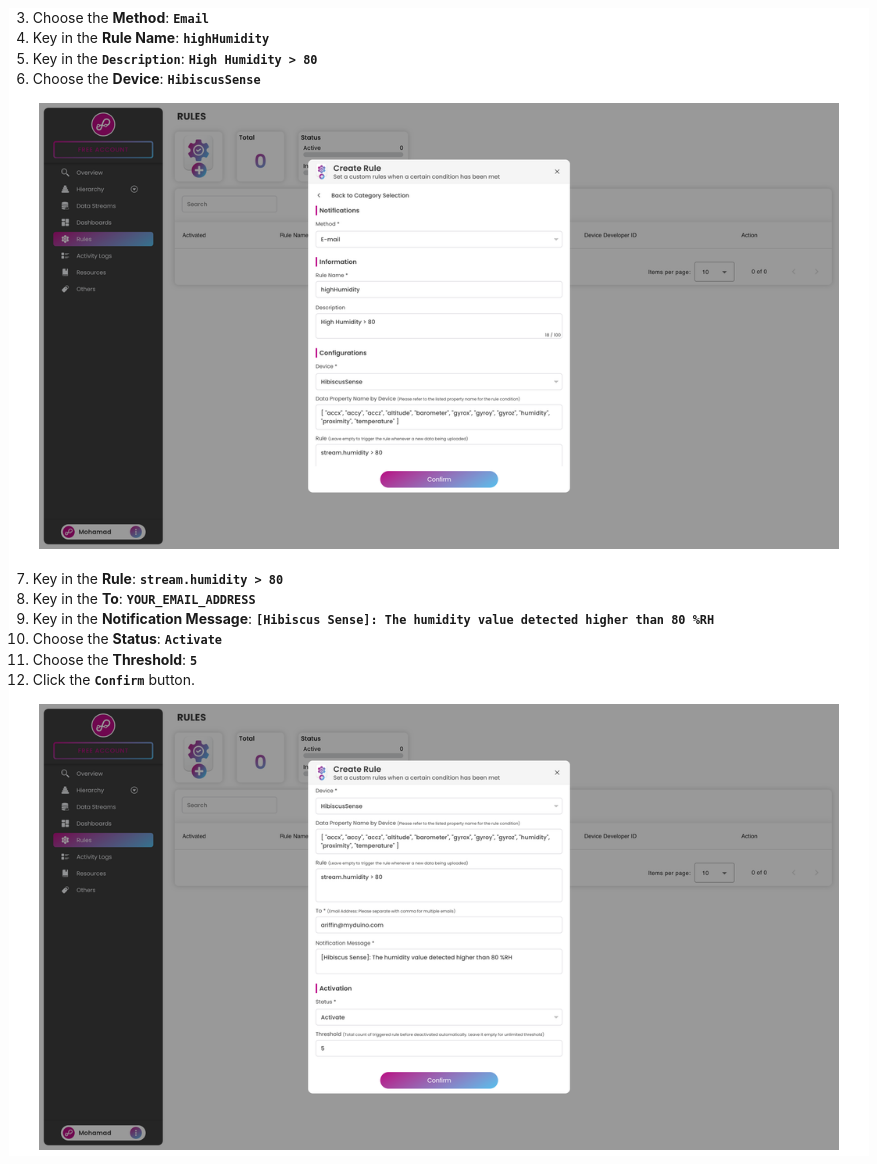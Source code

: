 3. Choose the **Method**: **`Email`**
4. Key in the **Rule Name**: **`highHumidity`**
5. Key in the **`Description`**: **`High Humidity > 80`**
6. Choose the **Device**: **`HibiscusSense`**

<p align="center"><img src="https://github.com/myduino/Hibiscus-Sense-Arduino/raw/main/references/favoriot-rule-new-notification-a.png" width="800"></a></p>

7. Key in the **Rule**: **`stream.humidity > 80`**
8. Key in the  **To**: **`YOUR_EMAIL_ADDRESS`**
9. Key in the  **Notification Message**: **`[Hibiscus Sense]: The humidity value detected higher than 80 %RH`**
10. Choose the **Status**: **`Activate`**
11. Choose the **Threshold**: **`5`**
12. Click the **`Confirm`** button.

<p align="center"><img src="https://github.com/myduino/Hibiscus-Sense-Arduino/raw/main/references/favoriot-rule-new-notification-b.png" width="800"></a></p>